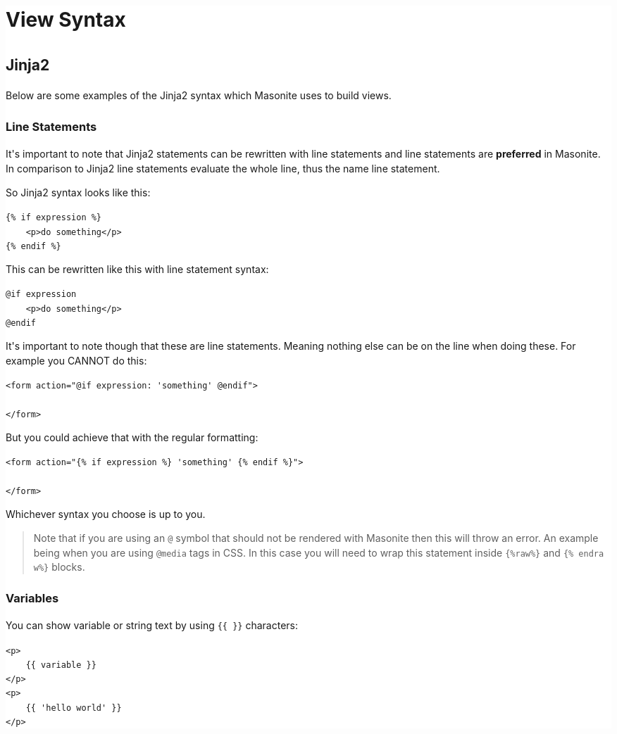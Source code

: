 # View Syntax

## Jinja2

Below are some examples of the Jinja2 syntax which Masonite uses to build views.

### Line Statements

It's important to note that Jinja2 statements can be rewritten with line statements and line statements are **preferred** in Masonite. In comparison to Jinja2 line statements evaluate the whole line, thus the name line statement.

So Jinja2 syntax looks like this:

```markup
{% if expression %}
    <p>do something</p>
{% endif %}
```

This can be rewritten like this with line statement syntax:

```markup
@if expression
    <p>do something</p>
@endif
```

It's important to note though that these are line statements. Meaning nothing else can be on the line when doing these. For example you CANNOT do this:

```markup
<form action="@if expression: 'something' @endif">

</form>
```

But you could achieve that with the regular formatting:

```markup
<form action="{% if expression %} 'something' {% endif %}">

</form>
```

Whichever syntax you choose is up to you.

> Note that if you are using an `@` symbol that should not be rendered with Masonite then this will throw an error. An example being when you are using `@media` tags in CSS. In this case you will need to wrap this statement inside `{%raw%}` and `{% endraw%}` blocks.

### Variables

You can show variable or string text by using `{{ }}` characters:

```markup
<p>
    {{ variable }}
</p>
<p>
    {{ 'hello world' }}
</p>
```
